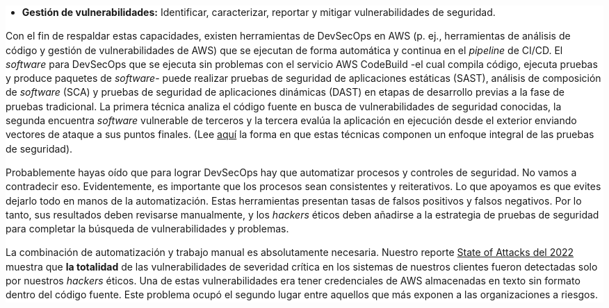 - **Gestión de vulnerabilidades:**
  Identificar, caracterizar,
  reportar y mitigar vulnerabilidades de seguridad.

<div>
<cta-banner
buttontxt="Más información"
link="/es/soluciones/devsecops/"
title="Empieza ya con la solución DevSecOps de Fluid Attacks"
/>
</div>

Con el fin de respaldar estas capacidades,
existen herramientas de DevSecOps en AWS
(p. ej., herramientas de análisis de código
y gestión de vulnerabilidades de AWS)
que se ejecutan de forma automática y continua en el *pipeline* de CI/CD.
El *software* para DevSecOps que se ejecuta sin problemas
con el servicio AWS CodeBuild
-el cual compila código, ejecuta pruebas y produce paquetes de *software*-
puede realizar pruebas de seguridad de aplicaciones estáticas (SAST),
análisis de composición de *software* (SCA)
y pruebas de seguridad de aplicaciones dinámicas (DAST)
en etapas de desarrollo previas a la fase de pruebas tradicional.
La primera técnica analiza el código fuente
en busca de vulnerabilidades de seguridad conocidas,
la segunda encuentra *software* vulnerable de terceros
y la tercera evalúa la aplicación en ejecución desde el exterior
enviando vectores de ataque a sus puntos finales.
(Lee [aquí](../../../blog/differences-between-sast-sca-dast/)
la forma en que estas técnicas componen un enfoque integral
de las pruebas de seguridad).

Probablemente hayas oído que para lograr DevSecOps
hay que automatizar procesos y controles de seguridad.
No vamos a contradecir eso.
Evidentemente,
es importante que los procesos sean consistentes y reiterativos.
Lo que apoyamos es que evites dejarlo todo en manos de la automatización.
Estas herramientas presentan tasas
de falsos positivos y falsos negativos.
Por lo tanto, sus resultados deben revisarse manualmente,
y los *hackers* éticos deben añadirse a la estrategia de pruebas de seguridad
para completar la búsqueda de vulnerabilidades y problemas.

La combinación de automatización y trabajo manual es absolutamente necesaria.
Nuestro reporte
[State of Attacks del 2022](https://try.fluidattacks.tech/state-of-attacks-2022/)
muestra que **la totalidad** de las vulnerabilidades
de severidad crítica en los sistemas de nuestros clientes
fueron detectadas solo por nuestros *hackers* éticos.
Una de estas vulnerabilidades era tener credenciales de AWS
almacenadas en texto sin formato dentro del código fuente.
Este problema ocupó el segundo lugar entre aquellos
que más exponen a las organizaciones a riesgos.
